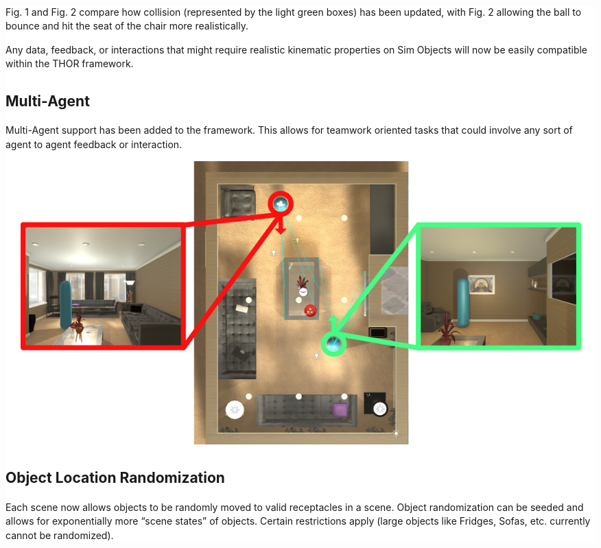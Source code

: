 Fig. 1 and Fig. 2 compare how collision (represented by the light green boxes) has been updated, with Fig. 2 allowing the ball to bounce and hit the seat of the chair more realistically.

Any data, feedback, or interactions that might require realistic kinematic properties on Sim Objects will now be easily compatible within the THOR framework.

## Multi-Agent
Multi-Agent support has been added to the framework. This allows for teamwork oriented tasks that could involve any sort of agent to agent feedback or interaction.

<p align = "center"><img width = "95%" src = "MultiAgent.png" /></p>

## Object Location Randomization
Each scene now allows objects to be randomly moved to valid receptacles in a scene. Object randomization can be seeded and allows for exponentially more “scene states” of objects. Certain restrictions apply (large objects like Fridges, Sofas, etc. currently cannot be randomized). 

